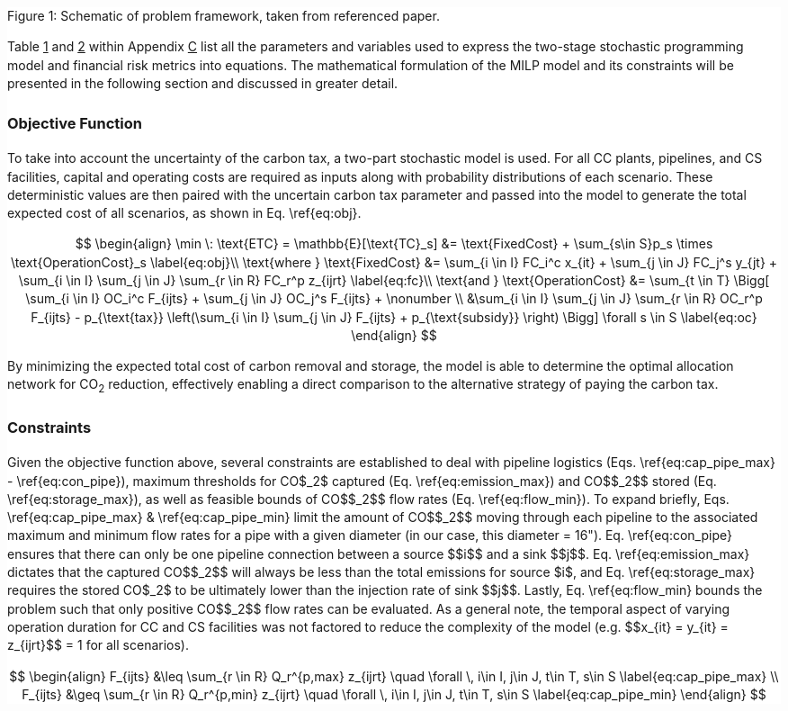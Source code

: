 <div class="caption">
  Figure 1: Schematic of problem framework, taken from referenced paper.
</div>


Table [1](#tab-params) and [2](#tab-vars) within Appendix [C](#app:a) list all the parameters and variables used to express the two-stage stochastic programming model and financial risk metrics into equations. The mathematical formulation of the MILP model and its constraints will be presented in the following section and discussed in greater detail.

<h3>Objective Function</h3>
To take into account the uncertainty of the carbon tax, a two-part stochastic model is used. For all CC plants, pipelines, and CS facilities, capital and operating costs are required as inputs along with probability distributions of each scenario. These deterministic values are then paired with the uncertain carbon tax parameter and passed into the model to generate the total expected cost of all scenarios, as shown in Eq. \ref{eq:obj}.

$$
\begin{align} 
    \min \: \text{ETC} = \mathbb{E}[\text{TC}_s] &= \text{FixedCost} + \sum_{s\in S}p_s \times \text{OperationCost}_s \label{eq:obj}\\ 
    \text{where } \text{FixedCost} &= \sum_{i \in I} FC_i^c x_{it} + \sum_{j \in J} FC_j^s y_{jt} + \sum_{i \in I} \sum_{j \in J} \sum_{r \in R} FC_r^p z_{ijrt}  \label{eq:fc}\\
    \text{and } \text{OperationCost} &= \sum_{t \in T} \Bigg[ \sum_{i \in I} OC_i^c F_{ijts} + \sum_{j \in J} OC_j^s F_{ijts} +  \nonumber \\
    &\sum_{i \in I} \sum_{j \in J} \sum_{r \in R} OC_r^p F_{ijts} - p_{\text{tax}} \left(\sum_{i \in I} \sum_{j \in J} F_{ijts} + p_{\text{subsidy}} \right) \Bigg] \forall s \in S \label{eq:oc}
\end{align}
$$

By minimizing the expected total cost of carbon removal and storage, the model is able to determine the optimal allocation network for CO$_2$ reduction, effectively enabling a direct comparison to the alternative strategy of paying the carbon tax. 

<h3>Constraints</h3>
Given the objective function above, several constraints are established to deal with pipeline logistics (Eqs. \ref{eq:cap_pipe_max} - \ref{eq:con_pipe}), maximum thresholds for CO$_2$ captured (Eq. \ref{eq:emission_max}) and CO$$_2$$ stored (Eq. \ref{eq:storage_max}), as well as feasible bounds of CO$$_2$$ flow rates (Eq. \ref{eq:flow_min}). To expand briefly, Eqs. \ref{eq:cap_pipe_max} & \ref{eq:cap_pipe_min} limit the amount of CO$$_2$$ moving through each pipeline to the associated maximum and minimum flow rates for a pipe with a given diameter (in our case, this diameter = 16"). Eq. \ref{eq:con_pipe} ensures that there can only be one pipeline connection between a source $$i$$ and a sink $$j$$. Eq. \ref{eq:emission_max} dictates that the captured CO$$_2$$ will always be less than the total emissions for source $i$, and Eq. \ref{eq:storage_max} requires the stored CO$_2$ to be ultimately lower than the injection rate of sink $$j$$. Lastly, Eq. \ref{eq:flow_min} bounds the problem such that only positive CO$$_2$$ flow rates can be evaluated. As a general note, the temporal aspect of varying operation duration for CC and CS facilities was not factored to reduce the complexity of the model (e.g. $$x_{it} = y_{it} = z_{ijrt}$$ = 1 for all scenarios). 

$$
\begin{align}
F_{ijts} &\leq \sum_{r \in R} Q_r^{p,max} z_{ijrt} \quad \forall \, i\in I, j\in J, t\in T, s\in S \label{eq:cap_pipe_max} \\
F_{ijts} &\geq \sum_{r \in R} Q_r^{p,min} z_{ijrt} \quad \forall \, i\in I, j\in J, t\in T, s\in S \label{eq:cap_pipe_min} 
\end{align}
$$
